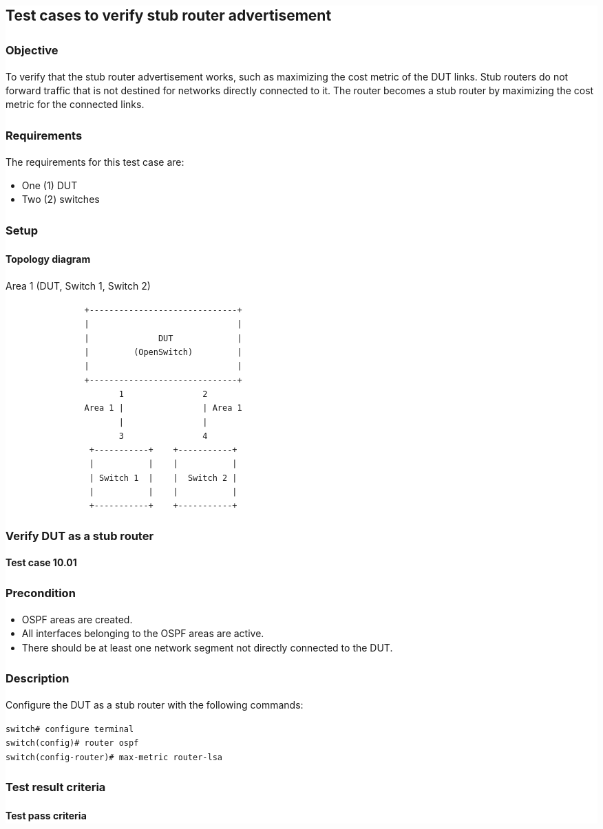 ## Test cases to verify stub router advertisement
### Objective
To verify that the stub router advertisement works, such as maximizing the cost metric of the DUT links. Stub routers do not forward traffic that is not destined for networks directly connected to it. The router becomes a stub router by maximizing the cost metric for the connected links.
### Requirements
The requirements for this test case are:
 - One (1) DUT
 - Two (2) switches

### Setup
#### Topology diagram
Area 1 (DUT, Switch 1, Switch 2)
```ditaa
                +------------------------------+
                |                              |
                |              DUT             |
                |         (OpenSwitch)         |
                |                              |
                +------------------------------+
                       1                2
                Area 1 |                | Area 1
                       |                |
                       3                4
                 +-----------+    +-----------+
                 |           |    |           |
                 | Switch 1  |    |  Switch 2 |
                 |           |    |           |
                 +-----------+    +-----------+
```
### Verify DUT as a stub router
**Test case 10.01**
### Precondition
- OSPF areas are created.
- All interfaces belonging to the OSPF areas are active.
- There should be at least one network segment not directly connected to the DUT.

### Description
Configure the DUT as a stub router with the following commands:
```
switch# configure terminal
switch(config)# router ospf
switch(config-router)# max-metric router-lsa
```

### Test result criteria
#### Test pass criteria
